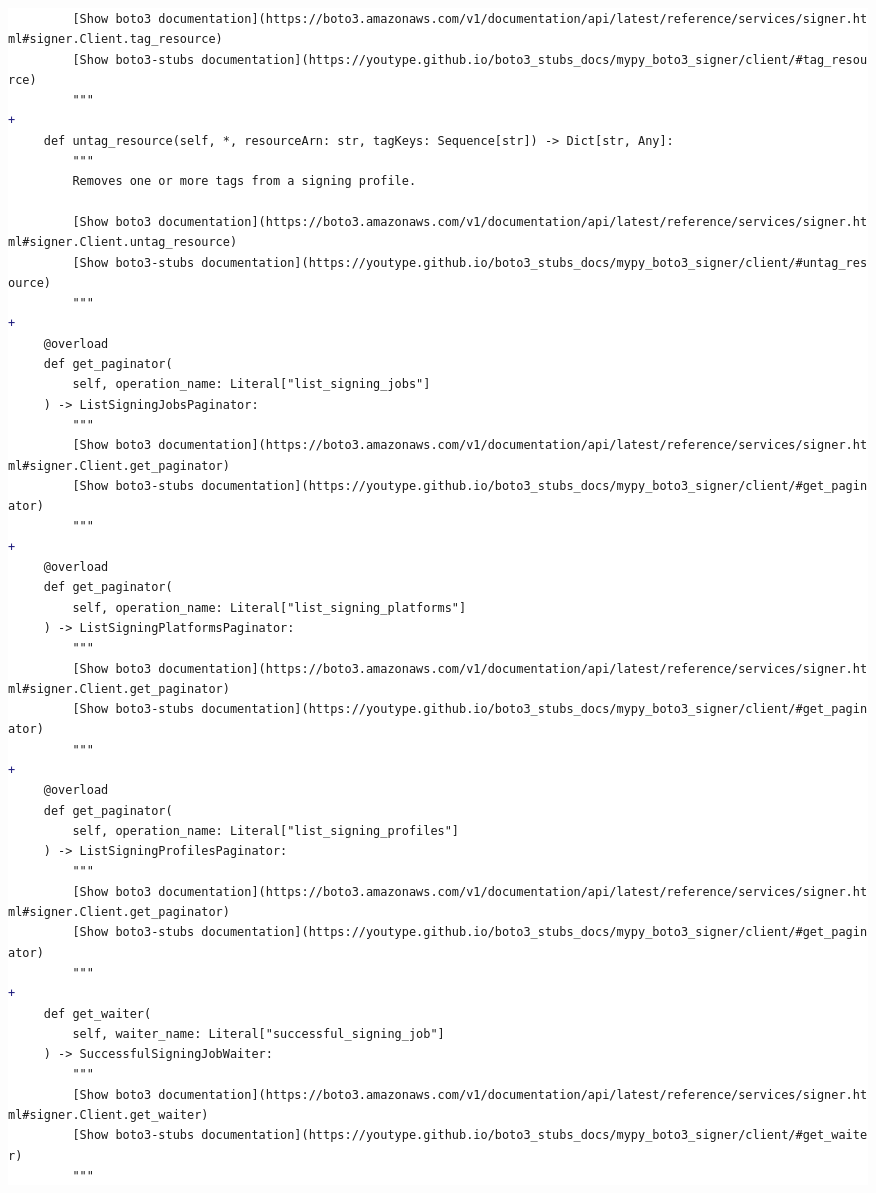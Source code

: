 ```diff
         [Show boto3 documentation](https://boto3.amazonaws.com/v1/documentation/api/latest/reference/services/signer.html#signer.Client.tag_resource)
         [Show boto3-stubs documentation](https://youtype.github.io/boto3_stubs_docs/mypy_boto3_signer/client/#tag_resource)
         """
+
     def untag_resource(self, *, resourceArn: str, tagKeys: Sequence[str]) -> Dict[str, Any]:
         """
         Removes one or more tags from a signing profile.
 
         [Show boto3 documentation](https://boto3.amazonaws.com/v1/documentation/api/latest/reference/services/signer.html#signer.Client.untag_resource)
         [Show boto3-stubs documentation](https://youtype.github.io/boto3_stubs_docs/mypy_boto3_signer/client/#untag_resource)
         """
+
     @overload
     def get_paginator(
         self, operation_name: Literal["list_signing_jobs"]
     ) -> ListSigningJobsPaginator:
         """
         [Show boto3 documentation](https://boto3.amazonaws.com/v1/documentation/api/latest/reference/services/signer.html#signer.Client.get_paginator)
         [Show boto3-stubs documentation](https://youtype.github.io/boto3_stubs_docs/mypy_boto3_signer/client/#get_paginator)
         """
+
     @overload
     def get_paginator(
         self, operation_name: Literal["list_signing_platforms"]
     ) -> ListSigningPlatformsPaginator:
         """
         [Show boto3 documentation](https://boto3.amazonaws.com/v1/documentation/api/latest/reference/services/signer.html#signer.Client.get_paginator)
         [Show boto3-stubs documentation](https://youtype.github.io/boto3_stubs_docs/mypy_boto3_signer/client/#get_paginator)
         """
+
     @overload
     def get_paginator(
         self, operation_name: Literal["list_signing_profiles"]
     ) -> ListSigningProfilesPaginator:
         """
         [Show boto3 documentation](https://boto3.amazonaws.com/v1/documentation/api/latest/reference/services/signer.html#signer.Client.get_paginator)
         [Show boto3-stubs documentation](https://youtype.github.io/boto3_stubs_docs/mypy_boto3_signer/client/#get_paginator)
         """
+
     def get_waiter(
         self, waiter_name: Literal["successful_signing_job"]
     ) -> SuccessfulSigningJobWaiter:
         """
         [Show boto3 documentation](https://boto3.amazonaws.com/v1/documentation/api/latest/reference/services/signer.html#signer.Client.get_waiter)
         [Show boto3-stubs documentation](https://youtype.github.io/boto3_stubs_docs/mypy_boto3_signer/client/#get_waiter)
         """
```
